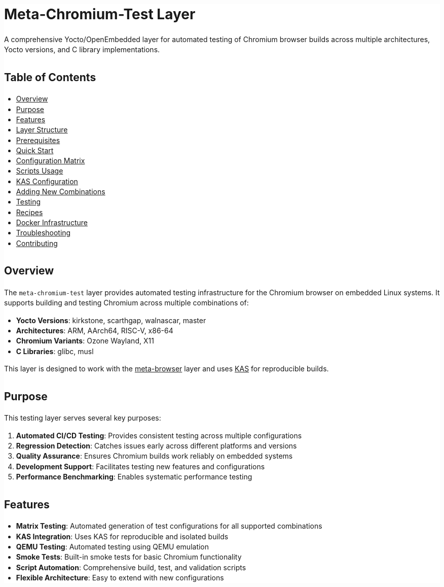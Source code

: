 # Meta-Chromium-Test Layer

A comprehensive Yocto/OpenEmbedded layer for automated testing of Chromium browser builds across multiple architectures, Yocto versions, and C library implementations.

## Table of Contents

- [Overview](#overview)
- [Purpose](#purpose)
- [Features](#features)
- [Layer Structure](#layer-structure)
- [Prerequisites](#prerequisites)
- [Quick Start](#quick-start)
- [Configuration Matrix](#configuration-matrix)
- [Scripts Usage](#scripts-usage)
- [KAS Configuration](#kas-configuration)
- [Adding New Combinations](#adding-new-combinations)
- [Testing](#testing)
- [Recipes](#recipes)
- [Docker Infrastructure](#docker-infrastructure)
- [Troubleshooting](#troubleshooting)
- [Contributing](#contributing)

## Overview

The `meta-chromium-test` layer provides automated testing infrastructure for the Chromium browser on embedded Linux systems. It supports building and testing Chromium across multiple combinations of:

- **Yocto Versions**: kirkstone, scarthgap, walnascar, master
- **Architectures**: ARM, AArch64, RISC-V, x86-64
- **Chromium Variants**: Ozone Wayland, X11
- **C Libraries**: glibc, musl

This layer is designed to work with the [meta-browser](https://github.com/OSSystems/meta-browser) layer and uses [KAS](https://kas.readthedocs.io/) for reproducible builds.

## Purpose

This testing layer serves several key purposes:

1. **Automated CI/CD Testing**: Provides consistent testing across multiple configurations
2. **Regression Detection**: Catches issues early across different platforms and versions
3. **Quality Assurance**: Ensures Chromium builds work reliably on embedded systems
4. **Development Support**: Facilitates testing new features and configurations
5. **Performance Benchmarking**: Enables systematic performance testing

## Features

- **Matrix Testing**: Automated generation of test configurations for all supported combinations
- **KAS Integration**: Uses KAS for reproducible and isolated builds
- **QEMU Testing**: Automated testing using QEMU emulation
- **Smoke Tests**: Built-in smoke tests for basic Chromium functionality
- **Script Automation**: Comprehensive build, test, and validation scripts
- **Flexible Architecture**: Easy to extend with new configurations
